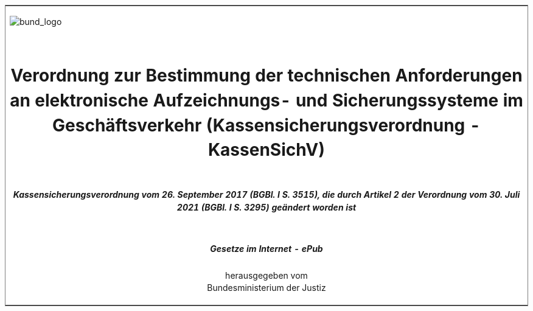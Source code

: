 <span id="DECKBLATT.html"></span>

<table border="0" frame="border" width="100%">

<tr valign="top">

<td align="left">

![bund\_logo](BfJ_2021_Web_de_de.gif)

</td>

<td align="right">

 

</td>

</tr>

<tr align="center" valign="middle">

<td colspan="2">

# Verordnung zur Bestimmung der technischen Anforderungen an elektronische Aufzeichnungs- und Sicherungssysteme im Geschäftsverkehr (Kassensicherungsverordnung - KassenSichV)

</td>

</tr>

<tr align="center" valign="middle">

<td colspan="2">

##### Kassensicherungsverordnung vom 26. September 2017 (BGBl. I S. 3515), die durch Artikel 2 der Verordnung vom 30. Juli 2021 (BGBl. I S. 3295) geändert worden ist

</td>

</tr>

<tr align="center" valign="middle">

<td colspan="2">

  
  

##### Gesetze im Internet - ePub  
  
herausgegeben vom  
Bundesministerium der Justiz

</td>

</tr>

<tr align="center" valign="bottom">
